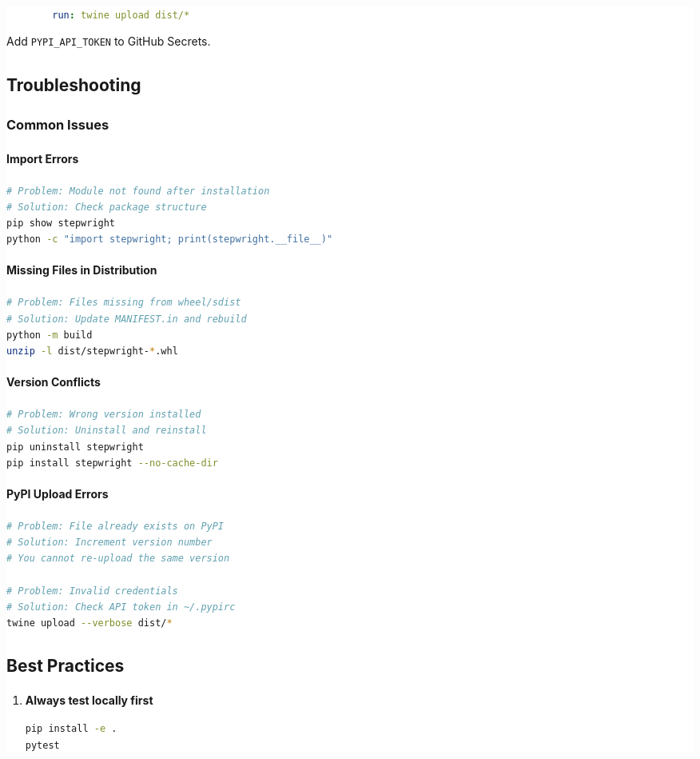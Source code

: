 ```yaml
        run: twine upload dist/*
```

Add `PYPI_API_TOKEN` to GitHub Secrets.

## Troubleshooting

### Common Issues

#### Import Errors

```bash
# Problem: Module not found after installation
# Solution: Check package structure
pip show stepwright
python -c "import stepwright; print(stepwright.__file__)"
```

#### Missing Files in Distribution

```bash
# Problem: Files missing from wheel/sdist
# Solution: Update MANIFEST.in and rebuild
python -m build
unzip -l dist/stepwright-*.whl
```

#### Version Conflicts

```bash
# Problem: Wrong version installed
# Solution: Uninstall and reinstall
pip uninstall stepwright
pip install stepwright --no-cache-dir
```

#### PyPI Upload Errors

```bash
# Problem: File already exists on PyPI
# Solution: Increment version number
# You cannot re-upload the same version

# Problem: Invalid credentials
# Solution: Check API token in ~/.pypirc
twine upload --verbose dist/*
```

## Best Practices

1. **Always test locally first**
   ```bash
   pip install -e .
   pytest
   ```
